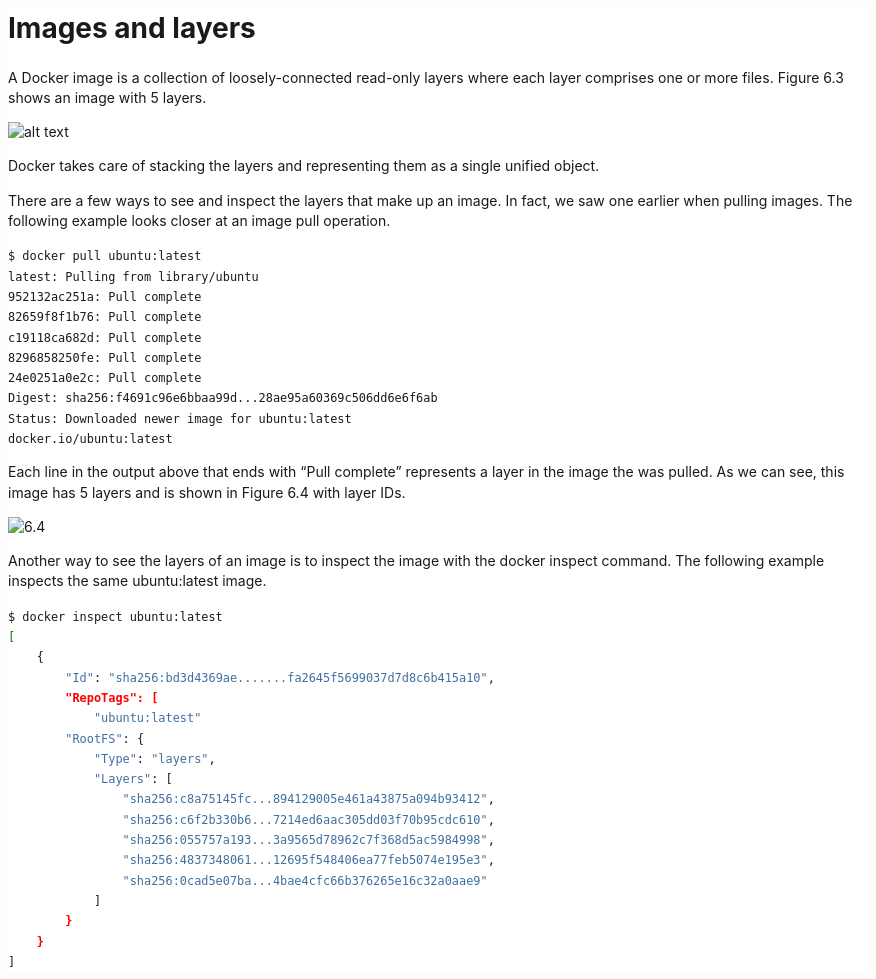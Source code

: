 








# Images and layers
A Docker image is a collection of loosely-connected read-only layers where each layer comprises one or more files. Figure 6.3 shows an image with 5 layers.

![alt text](image-2.png)

Docker takes care of stacking the layers and representing them as a single unified object.

There are a few ways to see and inspect the layers that make up an image. In fact, we saw one earlier when pulling images. The following example looks closer at an image pull operation.

```sh
$ docker pull ubuntu:latest
latest: Pulling from library/ubuntu
952132ac251a: Pull complete
82659f8f1b76: Pull complete
c19118ca682d: Pull complete
8296858250fe: Pull complete
24e0251a0e2c: Pull complete
Digest: sha256:f4691c96e6bbaa99d...28ae95a60369c506dd6e6f6ab
Status: Downloaded newer image for ubuntu:latest
docker.io/ubuntu:latest
```

Each line in the output above that ends with “Pull complete” represents a layer in the image the was pulled. As we can see, this image has 5 layers and is shown in Figure 6.4 with layer IDs.

![6.4](image-3.png)

Another way to see the layers of an image is to inspect the image with the docker inspect command. The following example inspects the same ubuntu:latest image.

```sh
$ docker inspect ubuntu:latest
[
    {
        "Id": "sha256:bd3d4369ae.......fa2645f5699037d7d8c6b415a10",
        "RepoTags": [
            "ubuntu:latest"
        "RootFS": {
            "Type": "layers",
            "Layers": [
                "sha256:c8a75145fc...894129005e461a43875a094b93412",
                "sha256:c6f2b330b6...7214ed6aac305dd03f70b95cdc610",
                "sha256:055757a193...3a9565d78962c7f368d5ac5984998",
                "sha256:4837348061...12695f548406ea77feb5074e195e3",
                "sha256:0cad5e07ba...4bae4cfc66b376265e16c32a0aae9"
            ]
        }
    }
]
```
